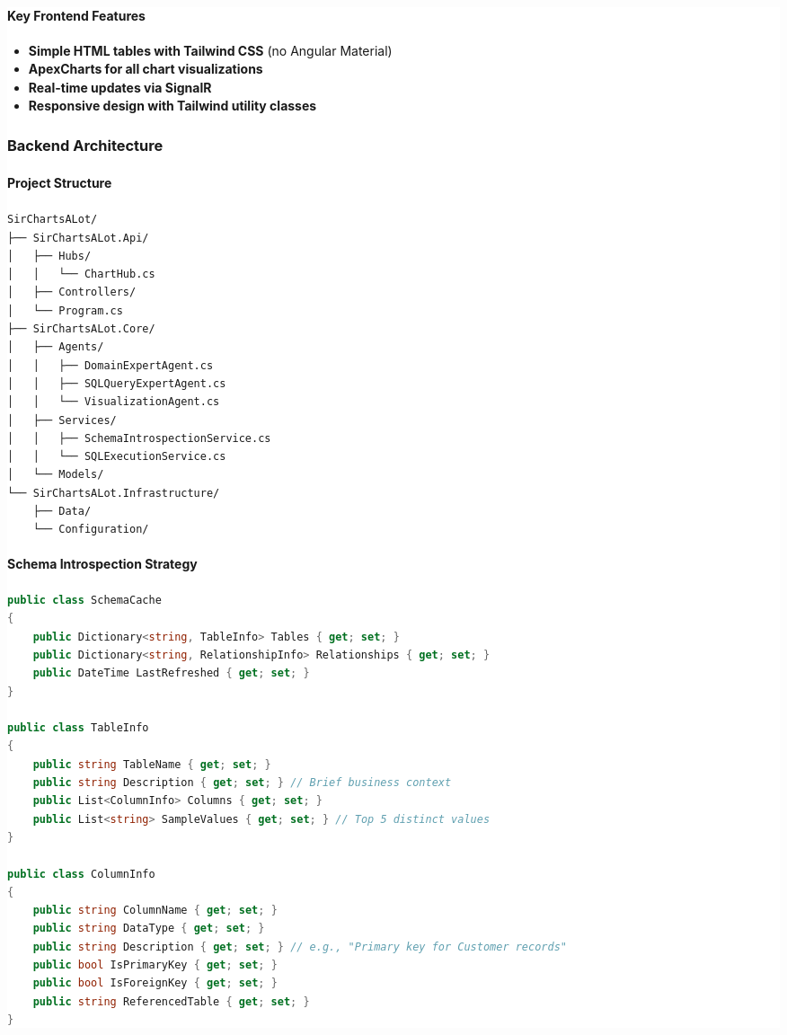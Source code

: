 
#### Key Frontend Features
- **Simple HTML tables with Tailwind CSS** (no Angular Material)
- **ApexCharts for all chart visualizations**
- **Real-time updates via SignalR**
- **Responsive design with Tailwind utility classes**

### Backend Architecture

#### Project Structure
```
SirChartsALot/
├── SirChartsALot.Api/
│   ├── Hubs/
│   │   └── ChartHub.cs
│   ├── Controllers/
│   └── Program.cs
├── SirChartsALot.Core/
│   ├── Agents/
│   │   ├── DomainExpertAgent.cs
│   │   ├── SQLQueryExpertAgent.cs
│   │   └── VisualizationAgent.cs
│   ├── Services/
│   │   ├── SchemaIntrospectionService.cs
│   │   └── SQLExecutionService.cs
│   └── Models/
└── SirChartsALot.Infrastructure/
    ├── Data/
    └── Configuration/
```

#### Schema Introspection Strategy
```csharp
public class SchemaCache
{
    public Dictionary<string, TableInfo> Tables { get; set; }
    public Dictionary<string, RelationshipInfo> Relationships { get; set; }
    public DateTime LastRefreshed { get; set; }
}

public class TableInfo
{
    public string TableName { get; set; }
    public string Description { get; set; } // Brief business context
    public List<ColumnInfo> Columns { get; set; }
    public List<string> SampleValues { get; set; } // Top 5 distinct values
}

public class ColumnInfo
{
    public string ColumnName { get; set; }
    public string DataType { get; set; }
    public string Description { get; set; } // e.g., "Primary key for Customer records"
    public bool IsPrimaryKey { get; set; }
    public bool IsForeignKey { get; set; }
    public string ReferencedTable { get; set; }
}
```
